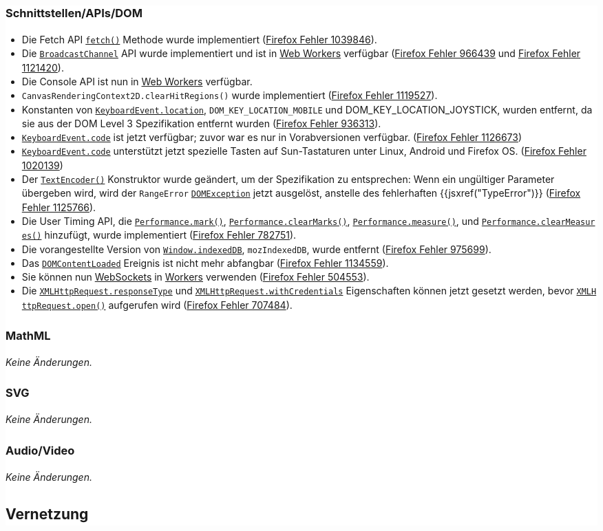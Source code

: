 ### Schnittstellen/APIs/DOM

- Die Fetch API [`fetch()`](/de/docs/Web/API/Window/fetch) Methode wurde implementiert ([Firefox Fehler 1039846](https://bugzil.la/1039846)).
- Die [`BroadcastChannel`](/de/docs/Web/API/BroadcastChannel) API wurde implementiert und ist in [Web Workers](/de/docs/Web/API/Web_Workers_API) verfügbar ([Firefox Fehler 966439](https://bugzil.la/966439) und [Firefox Fehler 1121420](https://bugzil.la/1121420)).
- Die Console API ist nun in [Web Workers](/de/docs/Web/API/Web_Workers_API) verfügbar.
- `CanvasRenderingContext2D.clearHitRegions()` wurde implementiert ([Firefox Fehler 1119527](https://bugzil.la/1119527)).
- Konstanten von [`KeyboardEvent.location`](/de/docs/Web/API/KeyboardEvent/location), `DOM_KEY_LOCATION_MOBILE` und DOM_KEY_LOCATION_JOYSTICK, wurden entfernt, da sie aus der DOM Level 3 Spezifikation entfernt wurden ([Firefox Fehler 936313](https://bugzil.la/936313)).
- [`KeyboardEvent.code`](/de/docs/Web/API/KeyboardEvent/code) ist jetzt verfügbar; zuvor war es nur in Vorabversionen verfügbar. ([Firefox Fehler 1126673](https://bugzil.la/1126673))
- [`KeyboardEvent.code`](/de/docs/Web/API/KeyboardEvent/code) unterstützt jetzt spezielle Tasten auf Sun-Tastaturen unter Linux, Android und Firefox OS. ([Firefox Fehler 1020139](https://bugzil.la/1020139))
- Der [`TextEncoder()`](/de/docs/Web/API/TextEncoder/TextEncoder) Konstruktor wurde geändert, um der Spezifikation zu entsprechen: Wenn ein ungültiger Parameter übergeben wird, wird der `RangeError` [`DOMException`](/de/docs/Web/API/DOMException) jetzt ausgelöst, anstelle des fehlerhaften {{jsxref("TypeError")}} ([Firefox Fehler 1125766](https://bugzil.la/1125766)).
- Die User Timing API, die [`Performance.mark()`](/de/docs/Web/API/Performance/mark), [`Performance.clearMarks()`](/de/docs/Web/API/Performance/clearMarks), [`Performance.measure()`](/de/docs/Web/API/Performance/measure), und [`Performance.clearMeasures()`](/de/docs/Web/API/Performance/clearMeasures) hinzufügt, wurde implementiert ([Firefox Fehler 782751](https://bugzil.la/782751)).
- Die vorangestellte Version von [`Window.indexedDB`](/de/docs/Web/API/Window/indexedDB), `mozIndexedDB`, wurde entfernt ([Firefox Fehler 975699](https://bugzil.la/975699)).
- Das [`DOMContentLoaded`](/de/docs/Web/API/Document/DOMContentLoaded_event) Ereignis ist nicht mehr abfangbar ([Firefox Fehler 1134559](https://bugzil.la/1134559)).
- Sie können nun [WebSockets](/de/docs/Web/API/WebSockets_API) in [Workers](/de/docs/Web/API/Web_Workers_API) verwenden ([Firefox Fehler 504553](https://bugzil.la/504553)).
- Die [`XMLHttpRequest.responseType`](/de/docs/Web/API/XMLHttpRequest/responseType) und [`XMLHttpRequest.withCredentials`](/de/docs/Web/API/XMLHttpRequest/withCredentials) Eigenschaften können jetzt gesetzt werden, bevor [`XMLHttpRequest.open()`](/de/docs/Web/API/XMLHttpRequest/open) aufgerufen wird ([Firefox Fehler 707484](https://bugzil.la/707484)).

### MathML

_Keine Änderungen._

### SVG

_Keine Änderungen._

### Audio/Video

_Keine Änderungen._

## Vernetzung
